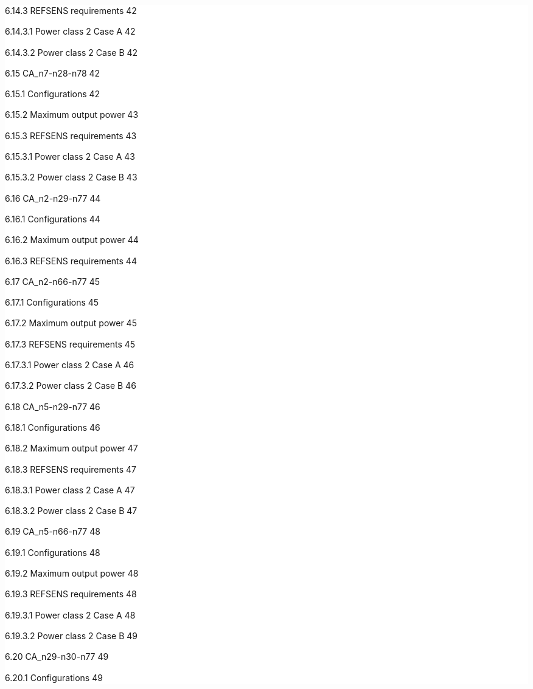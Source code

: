 6.14.3 REFSENS requirements 42

6.14.3.1 Power class 2 Case A 42

6.14.3.2 Power class 2 Case B 42

6.15 CA\_n7-n28-n78 42

6.15.1 Configurations 42

6.15.2 Maximum output power 43

6.15.3 REFSENS requirements 43

6.15.3.1 Power class 2 Case A 43

6.15.3.2 Power class 2 Case B 43

6.16 CA\_n2-n29-n77 44

6.16.1 Configurations 44

6.16.2 Maximum output power 44

6.16.3 REFSENS requirements 44

6.17 CA\_n2-n66-n77 45

6.17.1 Configurations 45

6.17.2 Maximum output power 45

6.17.3 REFSENS requirements 45

6.17.3.1 Power class 2 Case A 46

6.17.3.2 Power class 2 Case B 46

6.18 CA\_n5-n29-n77 46

6.18.1 Configurations 46

6.18.2 Maximum output power 47

6.18.3 REFSENS requirements 47

6.18.3.1 Power class 2 Case A 47

6.18.3.2 Power class 2 Case B 47

6.19 CA\_n5-n66-n77 48

6.19.1 Configurations 48

6.19.2 Maximum output power 48

6.19.3 REFSENS requirements 48

6.19.3.1 Power class 2 Case A 48

6.19.3.2 Power class 2 Case B 49

6.20 CA\_n29-n30-n77 49

6.20.1 Configurations 49
